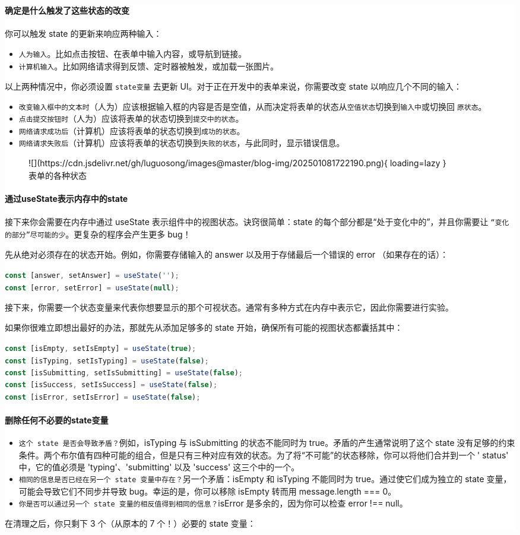 ``` jsx
```

#### 确定是什么触发了这些状态的改变

你可以触发 state 的更新来响应两种输入：

- `人为输入`。比如点击按钮、在表单中输入内容，或导航到链接。
- `计算机输入`。比如网络请求得到反馈、定时器被触发，或加载一张图片。

以上两种情况中，你必须设置 `state变量` 去更新 UI。对于正在开发中的表单来说，你需要改变 state 以响应几个不同的输入：

- `改变输入框中的文本时`（人为）应该根据输入框的内容是否是空值，从而决定将表单的状态从`空值状态`切换到`输入中`或切换回
  `原状态`。
- `点击提交按钮时`（人为）应该将表单的状态切换到`提交中的状态`。
- `网络请求成功后`（计算机）应该将表单的状态切换到`成功的状态`。
- `网络请求失败后`（计算机）应该将表单的状态切换到`失败的状态`，与此同时，显示错误信息。

<figure markdown="span">
  ![](https://cdn.jsdelivr.net/gh/luguosong/images@master/blog-img/202501081722190.png){ loading=lazy }
  <figcaption>表单的各种状态</figcaption>
</figure>

#### 通过useState表示内存中的state

接下来你会需要在内存中通过 useState 表示组件中的视图状态。诀窍很简单：state 的每个部分都是“处于变化中的”，并且你需要让
`“变化的部分”尽可能的少`。更复杂的程序会产生更多 bug！

先从绝对必须存在的状态开始。例如，你需要存储输入的 answer 以及用于存储最后一个错误的 error （如果存在的话）：

``` jsx
const [answer, setAnswer] = useState('');
const [error, setError] = useState(null);
```

接下来，你需要一个状态变量来代表你想要显示的那个可视状态。通常有多种方式在内存中表示它，因此你需要进行实验。

如果你很难立即想出最好的办法，那就先从添加足够多的 state 开始，确保所有可能的视图状态都囊括其中：

``` jsx
const [isEmpty, setIsEmpty] = useState(true);
const [isTyping, setIsTyping] = useState(false);
const [isSubmitting, setIsSubmitting] = useState(false);
const [isSuccess, setIsSuccess] = useState(false);
const [isError, setIsError] = useState(false);
```

#### 删除任何不必要的state变量

- `这个 state 是否会导致矛盾？`例如，isTyping 与 isSubmitting 的状态不能同时为 true。矛盾的产生通常说明了这个 state
  没有足够的约束条件。两个布尔值有四种可能的组合，但是只有三种对应有效的状态。为了将“不可能”的状态移除，你可以将他们合并到一个 '
  status' 中，它的值必须是 'typing'、'submitting' 以及 'success' 这三个中的一个。
- `相同的信息是否已经在另一个 state 变量中存在？`另一个矛盾：isEmpty 和 isTyping 不能同时为 true。通过使它们成为独立的
  state 变量，可能会导致它们不同步并导致 bug。幸运的是，你可以移除 isEmpty 转而用 message.length === 0。
- `你是否可以通过另一个 state 变量的相反值得到相同的信息？`isError 是多余的，因为你可以检查 error !== null。

在清理之后，你只剩下 3 个（从原本的 7 个！）必要的 state 变量：
